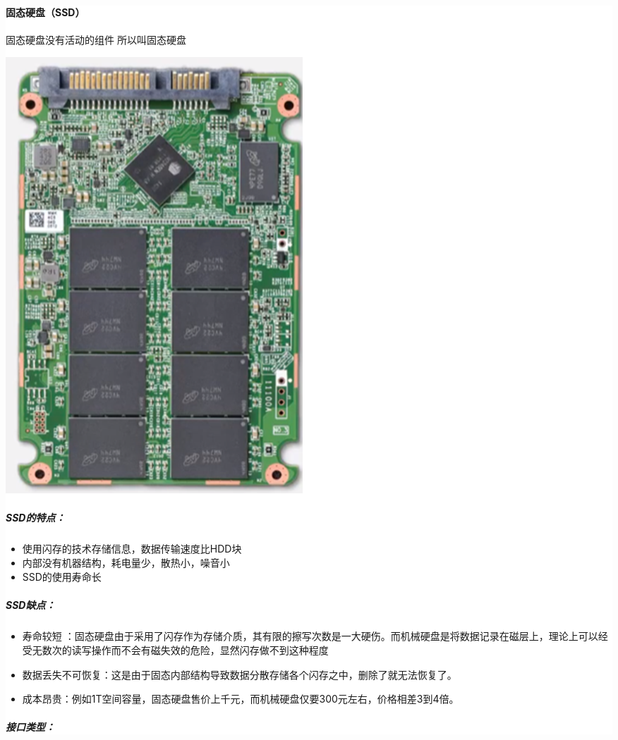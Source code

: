 

#### 固态硬盘（SSD）

固态硬盘没有活动的组件 所以叫固态硬盘 

![image-20220622105043751](.图片存放/image-20220622105043751.png)

##### SSD的特点：

*   使用闪存的技术存储信息，数据传输速度比HDD块 
*   内部没有机器结构，耗电量少，散热小，噪音小 
*   SSD的使用寿命长

##### SSD缺点： 

*   寿命较短 ：固态硬盘由于采用了闪存作为存储介质，其有限的擦写次数是一大硬伤。而机械硬盘是将数据记录在磁层上，理论上可以经受无数次的读写操作而不会有磁失效的危险，显然闪存做不到这种程度

*   数据丢失不可恢复：这是由于固态内部结构导致数据分散存储各个闪存之中，删除了就无法恢复了。

*   成本昂贵：例如1T空间容量，固态硬盘售价上千元，而机械硬盘仅要300元左右，价格相差3到4倍。



##### 接口类型：
